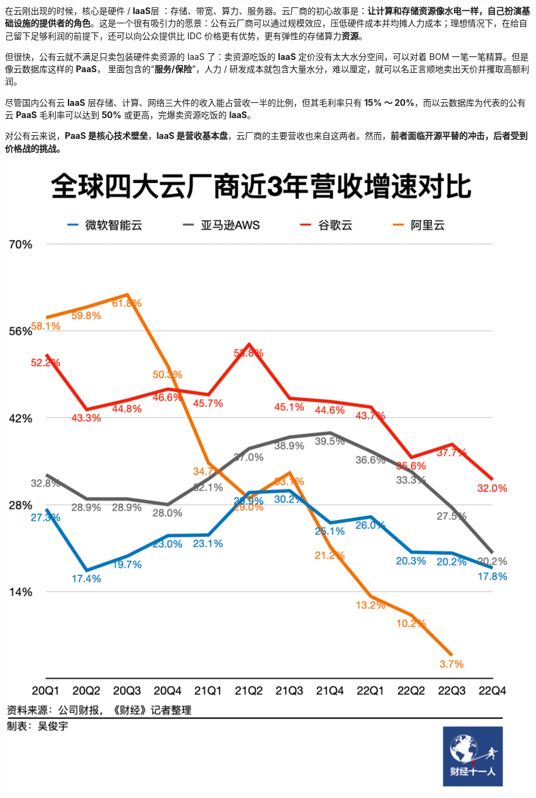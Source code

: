 
在云刚出现的时候，核心是硬件 / **IaaS**层 ：存储、带宽、算力、服务器。云厂商的初心故事是：**让计算和存储资源像水电一样，自己扮演基础设施的提供者的角色**。这是一个很有吸引力的愿景：公有云厂商可以通过规模效应，压低硬件成本并均摊人力成本；理想情况下，在给自己留下足够利润的前提下，还可以向公众提供比 IDC 价格更有优势，更有弹性的存储算力**资源**。

但很快，公有云就不满足只卖包装硬件卖资源的 IaaS 了：卖资源吃饭的 **IaaS** 定价没有太大水分空间，可以对着 BOM 一笔一笔精算。但是像云数据库这样的 **PaaS**， 里面包含的“**服务/保险**”，人力 / 研发成本就包含大量水分，难以厘定，就可以名正言顺地卖出天价并攫取高额利润。

尽管国内公有云 **IaaS** 层存储、计算、网络三大件的收入能占营收一半的比例，但其毛利率只有 **15% ～ 20%**，而以云数据库为代表的公有云 **PaaS** 毛利率可以达到 **50%** 或更高，完爆卖资源吃饭的 **IaaS**。

对公有云来说，**PaaS 是核心技术壁垒**，**IaaS 是营收基本盘**，云厂商的主要营收也来自这两者。然而，**前者面临开源平替的冲击，后者受到价格战的挑战。**

![](profit-3.png)
